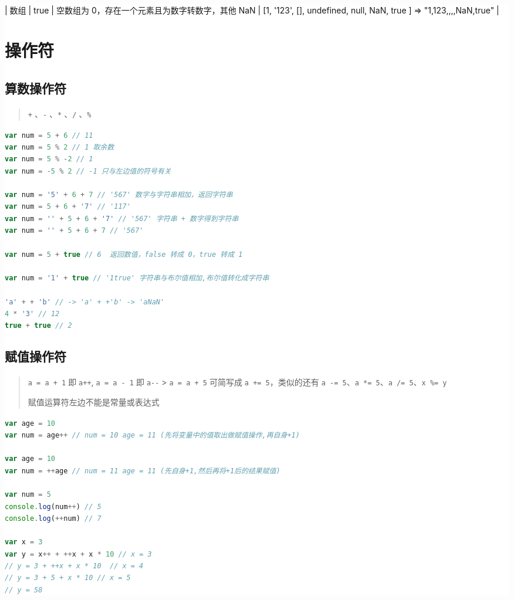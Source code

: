 | 数组      | true | 空数组为 0，存在一个元素且为数字转数字，其他 NaN | [1, '123', [], undefined, null, NaN, true ] => "1,123,,,,NaN,true" |

# 操作符

## 算数操作符

> `+` 、`-` 、`*` 、`/` 、`%`

```js
var num = 5 + 6 // 11
var num = 5 % 2 // 1 取余数
var num = 5 % -2 // 1
var num = -5 % 2 // -1 只与左边值的符号有关

var num = '5' + 6 + 7 // '567' 数字与字符串相加，返回字符串
var num = 5 + 6 + '7' // '117'
var num = '' + 5 + 6 + '7' // '567' 字符串 + 数字得到字符串
var num = '' + 5 + 6 + 7 // '567'

var num = 5 + true // 6  返回数值，false 转成 0，true 转成 1

var num = '1' + true // '1true' 字符串与布尔值相加,布尔值转化成字符串

'a' + + 'b' // -> 'a' + +'b' -> 'aNaN'
4 * '3' // 12
true + true // 2
```

## 赋值操作符

> `a = a + 1` 即 `a++`, `a = a - 1` 即 `a--` > `a = a + 5` 可简写成 `a += 5`，类似的还有 `a -= 5`、`a *= 5`、`a /= 5`、`x %= y`
>
> 赋值运算符左边不能是常量或表达式

```js
var age = 10
var num = age++ // num = 10 age = 11 (先将变量中的值取出做赋值操作,再自身+1)

var age = 10
var num = ++age // num = 11 age = 11 (先自身+1,然后再将+1后的结果赋值)

var num = 5
console.log(num++) // 5
console.log(++num) // 7

var x = 3
var y = x++ + ++x + x * 10 // x = 3
// y = 3 + ++x + x * 10  // x = 4
// y = 3 + 5 + x * 10 // x = 5
// y = 58
```
